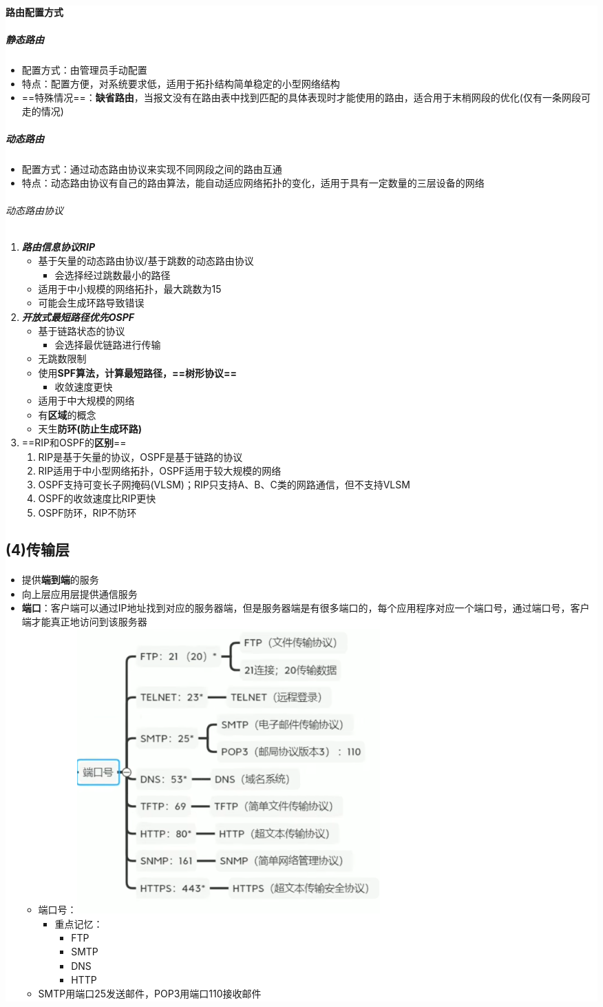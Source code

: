 #### 路由配置方式
##### 静态路由
- 配置方式：由管理员手动配置
- 特点：配置方便，对系统要求低，适用于拓扑结构简单稳定的小型网络结构
- ==特殊情况==：**缺省路由**，当报文没有在路由表中找到匹配的具体表现时才能使用的路由，适合用于末梢网段的优化(仅有一条网段可走的情况)
##### 动态路由
- 配置方式：通过动态路由协议来实现不同网段之间的路由互通
- 特点：动态路由协议有自己的路由算法，能自动适应网络拓扑的变化，适用于具有一定数量的三层设备的网络
###### 动态路由协议
1. ***路由信息协议RIP***
	- 基于矢量的动态路由协议/基于跳数的动态路由协议
		- 会选择经过跳数最小的路径
	- 适用于中小规模的网络拓扑，最大跳数为15
	- 可能会生成环路导致错误
2. ***开放式最短路径优先OSPF***
	- 基于链路状态的协议
		- 会选择最优链路进行传输
	- 无跳数限制
	- 使用**SPF算法，计算最短路径，==树形协议==**
		- 收敛速度更快
	- 适用于中大规模的网络
	- 有**区域**的概念
	- 天生**防环(防止生成环路)**
3. ==RIP和OSPF的**区别**==
	1. RIP是基于矢量的协议，OSPF是基于链路的协议
	2. RIP适用于中小型网络拓扑，OSPF适用于较大规模的网络
	3. OSPF支持可变长子网掩码(VLSM)；RIP只支持A、B、C类的网路通信，但不支持VLSM
	4. OSPF的收敛速度比RIP更快
	5. OSPF防环，RIP不防环
## (4)传输层
- 提供**端到端**的服务
- 向上层应用层提供通信服务
- **端口**：客户端可以通过IP地址找到对应的服务器端，但是服务器端是有很多端口的，每个应用程序对应一个端口号，通过端口号，客户端才能真正地访问到该服务器
	- 端口号：![](../../assets/Pasted%20image%2020240620085105.png)
		- 重点记忆：
			- FTP
			- SMTP
			- DNS
			- HTTP
	- SMTP用端口25发送邮件，POP3用端口110接收邮件